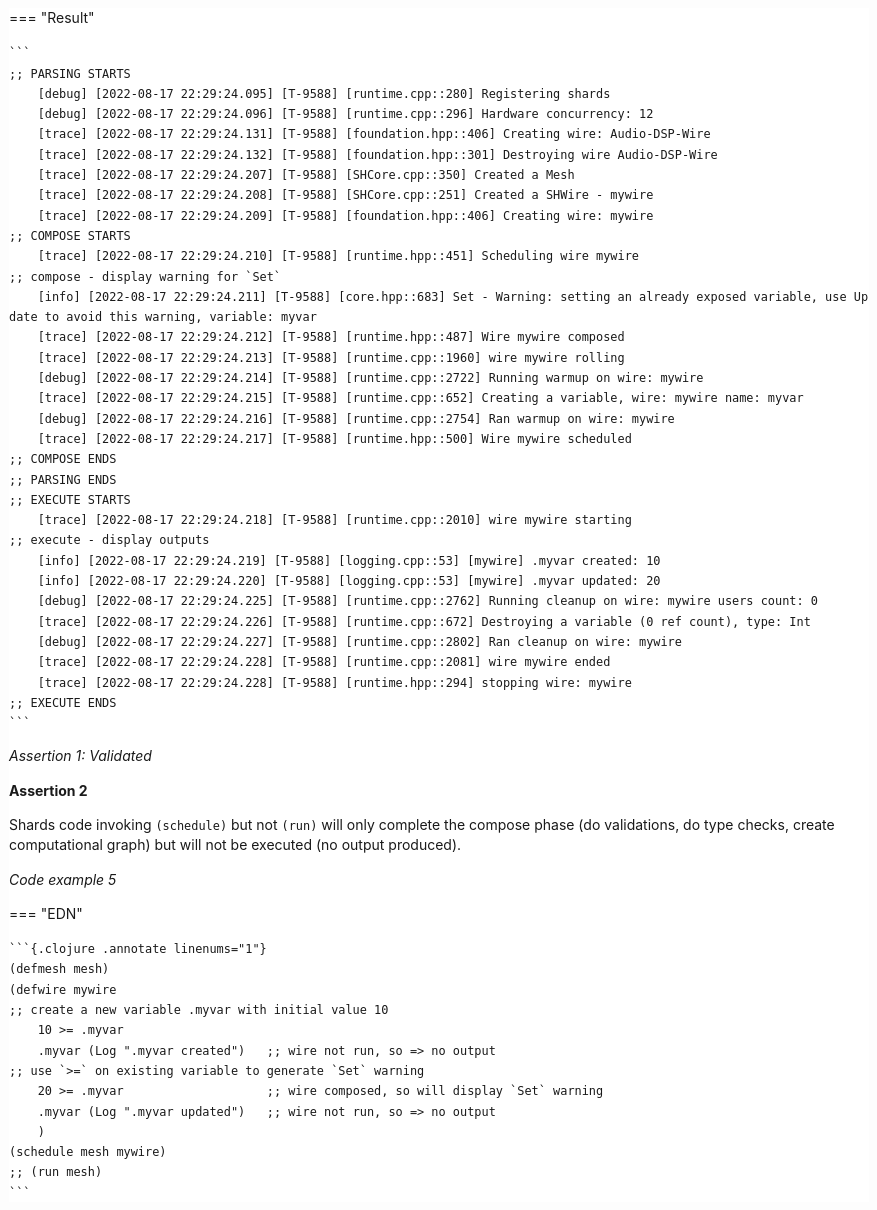 === "Result"

    ```
    ;; PARSING STARTS
        [debug] [2022-08-17 22:29:24.095] [T-9588] [runtime.cpp::280] Registering shards
        [debug] [2022-08-17 22:29:24.096] [T-9588] [runtime.cpp::296] Hardware concurrency: 12
        [trace] [2022-08-17 22:29:24.131] [T-9588] [foundation.hpp::406] Creating wire: Audio-DSP-Wire
        [trace] [2022-08-17 22:29:24.132] [T-9588] [foundation.hpp::301] Destroying wire Audio-DSP-Wire
        [trace] [2022-08-17 22:29:24.207] [T-9588] [SHCore.cpp::350] Created a Mesh
        [trace] [2022-08-17 22:29:24.208] [T-9588] [SHCore.cpp::251] Created a SHWire - mywire
        [trace] [2022-08-17 22:29:24.209] [T-9588] [foundation.hpp::406] Creating wire: mywire
    ;; COMPOSE STARTS    
        [trace] [2022-08-17 22:29:24.210] [T-9588] [runtime.hpp::451] Scheduling wire mywire
    ;; compose - display warning for `Set`
        [info] [2022-08-17 22:29:24.211] [T-9588] [core.hpp::683] Set - Warning: setting an already exposed variable, use Update to avoid this warning, variable: myvar
        [trace] [2022-08-17 22:29:24.212] [T-9588] [runtime.hpp::487] Wire mywire composed
        [trace] [2022-08-17 22:29:24.213] [T-9588] [runtime.cpp::1960] wire mywire rolling
        [debug] [2022-08-17 22:29:24.214] [T-9588] [runtime.cpp::2722] Running warmup on wire: mywire
        [trace] [2022-08-17 22:29:24.215] [T-9588] [runtime.cpp::652] Creating a variable, wire: mywire name: myvar
        [debug] [2022-08-17 22:29:24.216] [T-9588] [runtime.cpp::2754] Ran warmup on wire: mywire
        [trace] [2022-08-17 22:29:24.217] [T-9588] [runtime.hpp::500] Wire mywire scheduled
    ;; COMPOSE ENDS
    ;; PARSING ENDS
    ;; EXECUTE STARTS
        [trace] [2022-08-17 22:29:24.218] [T-9588] [runtime.cpp::2010] wire mywire starting
    ;; execute - display outputs
        [info] [2022-08-17 22:29:24.219] [T-9588] [logging.cpp::53] [mywire] .myvar created: 10
        [info] [2022-08-17 22:29:24.220] [T-9588] [logging.cpp::53] [mywire] .myvar updated: 20
        [debug] [2022-08-17 22:29:24.225] [T-9588] [runtime.cpp::2762] Running cleanup on wire: mywire users count: 0
        [trace] [2022-08-17 22:29:24.226] [T-9588] [runtime.cpp::672] Destroying a variable (0 ref count), type: Int
        [debug] [2022-08-17 22:29:24.227] [T-9588] [runtime.cpp::2802] Ran cleanup on wire: mywire
        [trace] [2022-08-17 22:29:24.228] [T-9588] [runtime.cpp::2081] wire mywire ended
        [trace] [2022-08-17 22:29:24.228] [T-9588] [runtime.hpp::294] stopping wire: mywire
    ;; EXECUTE ENDS
    ```

*Assertion 1: Validated*

**Assertion 2**

Shards code invoking `(schedule)` but not `(run)` will only complete the compose phase (do validations, do type checks, create computational graph) but will not be executed (no output produced).

*Code example 5*

=== "EDN"

    ```{.clojure .annotate linenums="1"}
    (defmesh mesh)
    (defwire mywire
    ;; create a new variable .myvar with initial value 10
        10 >= .myvar
        .myvar (Log ".myvar created")   ;; wire not run, so => no output
    ;; use `>=` on existing variable to generate `Set` warning
        20 >= .myvar                    ;; wire composed, so will display `Set` warning
        .myvar (Log ".myvar updated")   ;; wire not run, so => no output
        )
    (schedule mesh mywire)
    ;; (run mesh)
    ```
    